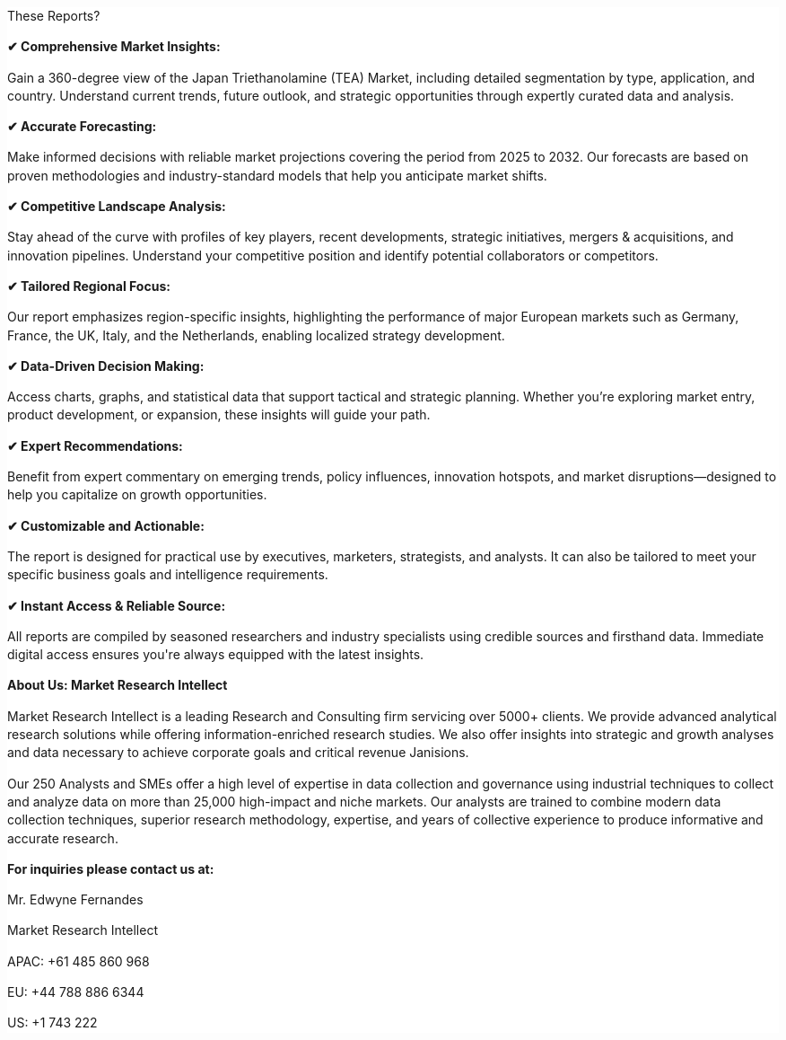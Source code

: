 These Reports?</h2><p><strong>✔ Comprehensive Market Insights:</strong></p><p>Gain a 360-degree view of the Japan Triethanolamine (TEA) Market, including detailed segmentation by type, application, and country. Understand current trends, future outlook, and strategic opportunities through expertly curated data and analysis.</p><p><strong>✔ Accurate Forecasting:</strong></p><p>Make informed decisions with reliable market projections covering the period from 2025 to 2032. Our forecasts are based on proven methodologies and industry-standard models that help you anticipate market shifts.</p><p><strong>✔ Competitive Landscape Analysis:</strong></p><p>Stay ahead of the curve with profiles of key players, recent developments, strategic initiatives, mergers &amp; acquisitions, and innovation pipelines. Understand your competitive position and identify potential collaborators or competitors.</p><p><strong>✔ Tailored Regional Focus:</strong></p><p>Our report emphasizes region-specific insights, highlighting the performance of major European markets such as Germany, France, the UK, Italy, and the Netherlands, enabling localized strategy development.</p><p><strong>✔ Data-Driven Decision Making:</strong></p><p>Access charts, graphs, and statistical data that support tactical and strategic planning. Whether you&rsquo;re exploring market entry, product development, or expansion, these insights will guide your path.</p><p><strong>✔ Expert Recommendations:</strong></p><p>Benefit from expert commentary on emerging trends, policy influences, innovation hotspots, and market disruptions&mdash;designed to help you capitalize on growth opportunities.</p><p><strong>✔ Customizable and Actionable:</strong></p><p>The report is designed for practical use by executives, marketers, strategists, and analysts. It can also be tailored to meet your specific business goals and intelligence requirements.</p><p><strong>✔ Instant Access &amp; Reliable Source:</strong></p><p>All reports are compiled by seasoned researchers and industry specialists using credible sources and firsthand data. Immediate digital access ensures you're always equipped with the latest insights.</p><p><strong><span class="font-[700]">About Us: Market Research Intellect</span></strong></p><p><span class="">Market Research Intellect is a leading Research and Consulting firm servicing over 5000+ clients. We provide advanced analytical research solutions while offering information-enriched research studies.&nbsp;</span>We also offer insights into strategic and growth analyses and data necessary to achieve corporate goals and critical revenue Janisions.</p><p><span class="">Our 250 Analysts and SMEs offer a high level of expertise in data collection and governance using industrial techniques to collect and analyze data on more than 25,000 high-impact and niche markets. Our analysts are trained to combine modern data collection techniques, superior research methodology, expertise, and years of collective experience to produce informative and accurate research.</span></p><p><strong>For inquiries please contact us at:</strong></p><p>Mr. Edwyne Fernandes</p><p>Market Research Intellect</p><p>APAC: +61 485 860 968</p><p>EU: +44 788 886 6344</p><p>US: +1 743 222